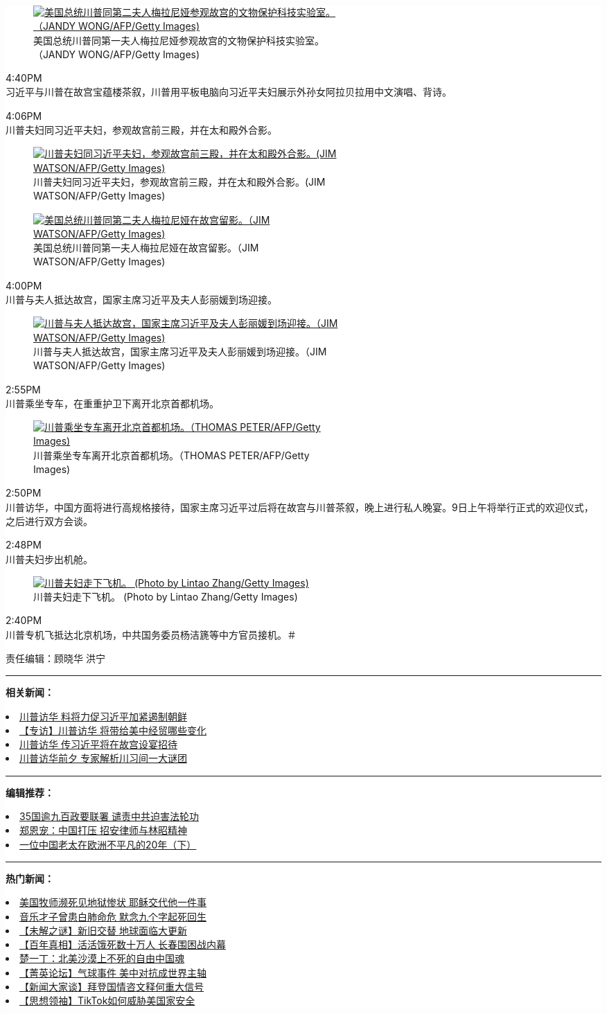 <figure id="attachment_9818924" aria-describedby="caption-attachment-9818924" style="width: 450px" class="wp-caption aligncenter"><a target="_blank" href="https://i.epochtimes.com/assets/uploads/2017/11/GettyImages-871575632-e1510146445584.jpg"><img class="size-full wp-image-9818924" src="https://i.epochtimes.com/assets/uploads/2017/11/GettyImages-871575632-e1510146445584.jpg" alt="美国总统川普同第二夫人梅拉尼娅参观故宫的文物保护科技实验室。（JANDY WONG/AFP/Getty Images)" width="450" b="300" /></a><figcaption id="caption-attachment-9818924" class="wp-caption-text">美国总统川普同第一夫人梅拉尼娅参观故宫的文物保护科技实验室。（JANDY WONG/AFP/Getty Images)</figcaption></figure>
<p>4:40PM<br />
习近平与川普在故宫宝蕴楼茶叙，川普用平板电脑向习近平夫妇展示外孙女阿拉贝拉用中文演唱、背诗。</p>
<p>4:06PM<br />
川普夫妇同习近平夫妇，参观故宫前三殿，并在太和殿外合影。</p>
<figure id="attachment_9819091" aria-describedby="caption-attachment-9819091" style="width: 450px" class="wp-caption aligncenter"><a target="_blank" href="https://i.epochtimes.com/assets/uploads/2017/11/GettyImages-871531052.jpg"><img class="size-full wp-image-9819091" src="https://i.epochtimes.com/assets/uploads/2017/11/GettyImages-871531052-e1510150585839.jpg" alt="川普夫妇同习近平夫妇，参观故宫前三殿，并在太和殿外合影。(JIM WATSON/AFP/Getty Images)" width="450" b="300" /></a><figcaption id="caption-attachment-9819091" class="wp-caption-text">川普夫妇同习近平夫妇，参观故宫前三殿，并在太和殿外合影。(JIM WATSON/AFP/Getty Images)</figcaption></figure>
<figure id="attachment_9818919" aria-describedby="caption-attachment-9818919" style="width: 400px" class="wp-caption aligncenter"><a target="_blank" href="https://i.epochtimes.com/assets/uploads/2017/11/GettyImages-871528404.jpg"><img class="size-full wp-image-9818919" src="https://i.epochtimes.com/assets/uploads/2017/11/GettyImages-871528404-e1510146489278.jpg" alt="美国总统川普同第二夫人梅拉尼娅在故宫留影。（JIM WATSON/AFP/Getty Images)" width="400" b="600" /></a><figcaption id="caption-attachment-9818919" class="wp-caption-text">美国总统川普同第一夫人梅拉尼娅在故宫留影。（JIM WATSON/AFP/Getty Images)</figcaption></figure>
<p>4:00PM<br />
川普与夫人抵达故宫，国家主席习近平及夫人彭丽媛到场迎接。</p>
<figure id="attachment_9819131" aria-describedby="caption-attachment-9819131" style="width: 450px" class="wp-caption aligncenter"><a target="_blank" href="https://i.epochtimes.com/assets/uploads/2017/11/GettyImages-871530490.jpg"><img class="size-full wp-image-9819131" src="https://i.epochtimes.com/assets/uploads/2017/11/GettyImages-871530490-e1510151519261.jpg" alt="川普与夫人抵达故宫，国家主席习近平及夫人彭丽媛到场迎接。（JIM WATSON/AFP/Getty Images)" width="450" b="300" /></a><figcaption id="caption-attachment-9819131" class="wp-caption-text">川普与夫人抵达故宫，国家主席习近平及夫人彭丽媛到场迎接。（JIM WATSON/AFP/Getty Images)</figcaption></figure>
<p>2:55PM<br />
川普乘坐专车，在重重护卫下离开北京首都机场。</p>
<figure id="attachment_9819133" aria-describedby="caption-attachment-9819133" style="width: 450px" class="wp-caption aligncenter"><a target="_blank" href="https://i.epochtimes.com/assets/uploads/2017/11/GettyImages-871534116-e1510151545194.jpg"><img class="size-full wp-image-9819133" src="https://i.epochtimes.com/assets/uploads/2017/11/GettyImages-871534116-e1510151545194.jpg" alt="川普乘坐专车离开北京首都机场。（THOMAS PETER/AFP/Getty Images)" width="450" b="300" /></a><figcaption id="caption-attachment-9819133" class="wp-caption-text">川普乘坐专车离开北京首都机场。（THOMAS PETER/AFP/Getty Images)</figcaption></figure>
<p>2:50PM<br />
川普访华，中国方面将进行高规格接待，国家主席习近平过后将在故宫与川普茶叙，晚上进行私人晚宴。9日上午将举行正式的欢迎仪式，之后进行双方会谈。</p>
<p>2:48PM<br />
川普夫妇步出机舱。</p>
<figure id="attachment_9819130" aria-describedby="caption-attachment-9819130" style="width: 450px" class="wp-caption aligncenter"><a target="_blank" href="https://i.epochtimes.com/assets/uploads/2017/11/GettyImages-871522836-e1510151473569.jpg"><img class="size-full wp-image-9819130" src="https://i.epochtimes.com/assets/uploads/2017/11/GettyImages-871522836-e1510151473569.jpg" alt="川普夫妇走下飞机。 (Photo by Lintao Zhang/Getty Images)" width="450" b="300" /></a><figcaption id="caption-attachment-9819130" class="wp-caption-text">川普夫妇走下飞机。 (Photo by Lintao Zhang/Getty Images)</figcaption></figure>
<p>2:40PM<br />
川普专机飞抵达北京机场，中共国务委员杨洁篪等中方官员接机。＃</p>
<p>责任编辑：顾晓华 洪宁</p>
</div>
</div>
	
<hr>


<strong>相关新闻：</strong>
<li><a href="https://github.com/19920513/djy/blob/master/gb/17/11/1/n9795562.md#1">川普访华 料将力促习近平加紧遏制朝鲜</a></li>
<li><a href="https://github.com/19920513/djy/blob/master/gb/17/11/4/n9804237.md#1">【专访】川普访华 将带给美中经贸哪些变化</a></li>
<li><a href="https://github.com/19920513/djy/blob/master/gb/17/11/4/n9805486.md#1">川普访华 传习近平将在故宫设宴招待</a></li>
<li><a href="https://github.com/19920513/djy/blob/master/gb/17/11/6/n9810515.md#1">川普访华前夕 专家解析川习间一大谜团</a></li>
<hr>


<strong>编辑推荐：</strong>
<li><a href="https://github.com/19920513/djy/blob/master/gb/20/12/8/n12602834.md#1" target="_blank">35国逾九百政要联署 谴责中共迫害法轮功</a>  </li><li><a href="https://github.com/tsiac2612/djy/blob/master/gb/18/5/1/n10353384.md#1" target="_blank">郑恩宠：中国打压 招安律师与林昭精神</a></li><li><a href="https://github.com/tsiac2612/djy/blob/master/gb/19/8/7/n11436959.md#1" target="_blank">一位中国老太在欧洲不平凡的20年（下）</a></li>
<hr>

<strong>热门新闻：</strong>
<li><a href="https://github.com/19920513/djy/blob/master/gb/23/2/5/n13922806.md#1">美国牧师濒死见地狱惨状 耶稣交代他一件事</a></li>
<li><a href="https://github.com/19920513/djy/blob/master/gb/23/2/2/n13920654.md#1">音乐才子曾患白肺命危 默念九个字起死回生</a></li>
<li><a href="https://github.com/19920513/djy/blob/master/gb/23/2/4/n13922072.md#1">【未解之谜】新旧交替 地球面临大更新</a></li>
<li><a href="https://github.com/19920513/djy/blob/master/gb/23/1/30/n13918315.md#1">【百年真相】活活饿死数十万人 长春围困战内幕</a></li>
<li><a href="https://github.com/19920513/djy/blob/master/gb/23/2/3/n13921879.md#1">楚一丁：北美沙漠上不死的自由中国魂</a></li>
<li><a href="https://github.com/19920513/djy/blob/master/gb/23/2/8/n13925561.md#1">【菁英论坛】气球事件 美中对抗成世界主轴</a></li>
<li><a href="https://github.com/19920513/djy/blob/master/gb/23/2/8/n13925502.md#1">【新闻大家谈】拜登国情咨文释何重大信号</a></li>
<li><a href="https://github.com/19920513/djy/blob/master/gb/22/12/27/n13893011.md#1">【思想领袖】TikTok如何威胁美国家安全</a></li>